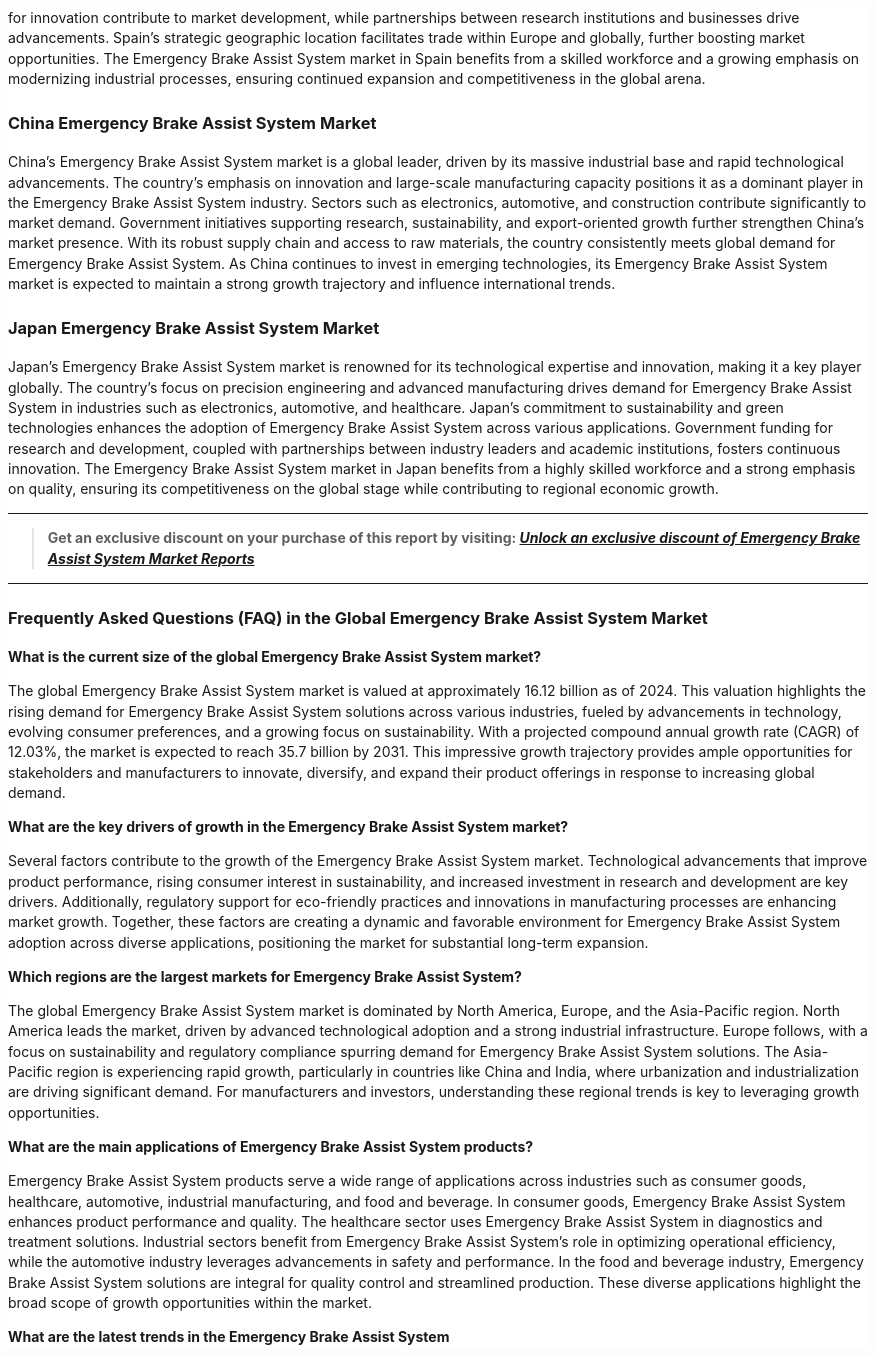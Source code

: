for innovation contribute to market development, while partnerships between research institutions and businesses drive advancements. Spain&rsquo;s strategic geographic location facilitates trade within Europe and globally, further boosting market opportunities. The Emergency Brake Assist System market in Spain benefits from a skilled workforce and a growing emphasis on modernizing industrial processes, ensuring continued expansion and competitiveness in the global arena.</p><h3>China Emergency Brake Assist System Market</h3><p>China&rsquo;s Emergency Brake Assist System market is a global leader, driven by its massive industrial base and rapid technological advancements. The country&rsquo;s emphasis on innovation and large-scale manufacturing capacity positions it as a dominant player in the Emergency Brake Assist System industry. Sectors such as electronics, automotive, and construction contribute significantly to market demand. Government initiatives supporting research, sustainability, and export-oriented growth further strengthen China&rsquo;s market presence. With its robust supply chain and access to raw materials, the country consistently meets global demand for Emergency Brake Assist System. As China continues to invest in emerging technologies, its Emergency Brake Assist System market is expected to maintain a strong growth trajectory and influence international trends.</p><h3>Japan Emergency Brake Assist System Market</h3><p>Japan&rsquo;s Emergency Brake Assist System market is renowned for its technological expertise and innovation, making it a key player globally. The country&rsquo;s focus on precision engineering and advanced manufacturing drives demand for Emergency Brake Assist System in industries such as electronics, automotive, and healthcare. Japan&rsquo;s commitment to sustainability and green technologies enhances the adoption of Emergency Brake Assist System across various applications. Government funding for research and development, coupled with partnerships between industry leaders and academic institutions, fosters continuous innovation. The Emergency Brake Assist System market in Japan benefits from a highly skilled workforce and a strong emphasis on quality, ensuring its competitiveness on the global stage while contributing to regional economic growth.</p><hr /><blockquote><p><strong>Get an exclusive discount on your purchase of this report by visiting: <em><a href="://marketresearchpulse.com/ask-for-discount/129446?utm_source=Github&amp;utm_medium=0111">Unlock an exclusive discount of Emergency Brake Assist System Market Reports</a></em>&nbsp;</strong></p></blockquote><hr /><h3>Frequently Asked Questions (FAQ) in the Global Emergency Brake Assist System Market</h3><p><strong>What is the current size of the global Emergency Brake Assist System market?</strong></p><p>The global Emergency Brake Assist System market is valued at approximately 16.12 billion as of 2024. This valuation highlights the rising demand for Emergency Brake Assist System solutions across various industries, fueled by advancements in technology, evolving consumer preferences, and a growing focus on sustainability. With a projected compound annual growth rate (CAGR) of 12.03%, the market is expected to reach 35.7 billion by 2031. This impressive growth trajectory provides ample opportunities for stakeholders and manufacturers to innovate, diversify, and expand their product offerings in response to increasing global demand.</p><p><strong>What are the key drivers of growth in the Emergency Brake Assist System market?</strong></p><p>Several factors contribute to the growth of the Emergency Brake Assist System market. Technological advancements that improve product performance, rising consumer interest in sustainability, and increased investment in research and development are key drivers. Additionally, regulatory support for eco-friendly practices and innovations in manufacturing processes are enhancing market growth. Together, these factors are creating a dynamic and favorable environment for Emergency Brake Assist System adoption across diverse applications, positioning the market for substantial long-term expansion.</p><p><strong>Which regions are the largest markets for Emergency Brake Assist System?</strong></p><p>The global Emergency Brake Assist System market is dominated by North America, Europe, and the Asia-Pacific region. North America leads the market, driven by advanced technological adoption and a strong industrial infrastructure. Europe follows, with a focus on sustainability and regulatory compliance spurring demand for Emergency Brake Assist System solutions. The Asia-Pacific region is experiencing rapid growth, particularly in countries like China and India, where urbanization and industrialization are driving significant demand. For manufacturers and investors, understanding these regional trends is key to leveraging growth opportunities.</p><p><strong>What are the main applications of Emergency Brake Assist System products?</strong></p><p>Emergency Brake Assist System products serve a wide range of applications across industries such as consumer goods, healthcare, automotive, industrial manufacturing, and food and beverage. In consumer goods, Emergency Brake Assist System enhances product performance and quality. The healthcare sector uses Emergency Brake Assist System in diagnostics and treatment solutions. Industrial sectors benefit from Emergency Brake Assist System&rsquo;s role in optimizing operational efficiency, while the automotive industry leverages advancements in safety and performance. In the food and beverage industry, Emergency Brake Assist System solutions are integral for quality control and streamlined production. These diverse applications highlight the broad scope of growth opportunities within the market.</p><p><strong>What are the latest trends in the Emergency Brake Assist System
